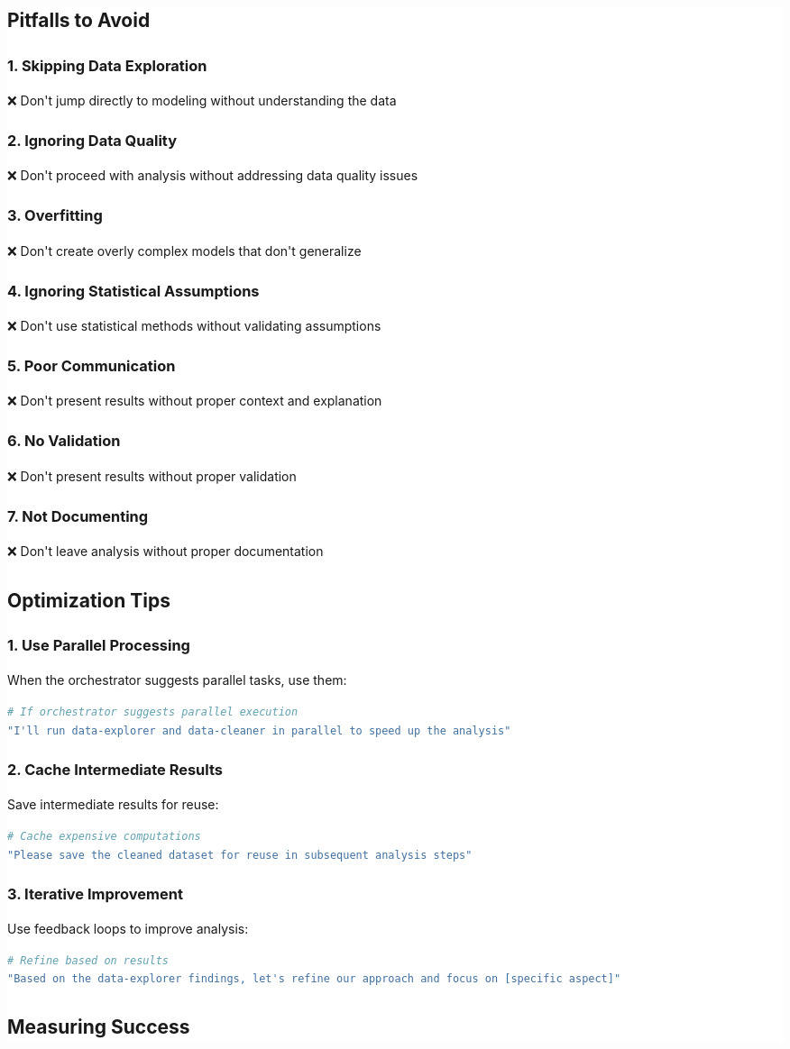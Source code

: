 ## Pitfalls to Avoid

### 1. Skipping Data Exploration
❌ Don't jump directly to modeling without understanding the data

### 2. Ignoring Data Quality
❌ Don't proceed with analysis without addressing data quality issues

### 3. Overfitting
❌ Don't create overly complex models that don't generalize

### 4. Ignoring Statistical Assumptions
❌ Don't use statistical methods without validating assumptions

### 5. Poor Communication
❌ Don't present results without proper context and explanation

### 6. No Validation
❌ Don't present results without proper validation

### 7. Not Documenting
❌ Don't leave analysis without proper documentation

## Optimization Tips

### 1. Use Parallel Processing
When the orchestrator suggests parallel tasks, use them:

```bash
# If orchestrator suggests parallel execution
"I'll run data-explorer and data-cleaner in parallel to speed up the analysis"
```

### 2. Cache Intermediate Results
Save intermediate results for reuse:

```bash
# Cache expensive computations
"Please save the cleaned dataset for reuse in subsequent analysis steps"
```

### 3. Iterative Improvement
Use feedback loops to improve analysis:

```bash
# Refine based on results
"Based on the data-explorer findings, let's refine our approach and focus on [specific aspect]"
```

## Measuring Success
